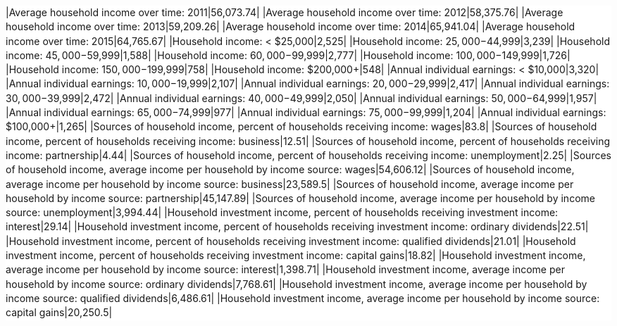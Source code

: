 |Average household income over time: 2011|56,073.74|
|Average household income over time: 2012|58,375.76|
|Average household income over time: 2013|59,209.26|
|Average household income over time: 2014|65,941.04|
|Average household income over time: 2015|64,765.67|
|Household income: < $25,000|2,525|
|Household income: $25,000-$44,999|3,239|
|Household income: $45,000-$59,999|1,588|
|Household income: $60,000-$99,999|2,777|
|Household income: $100,000-$149,999|1,726|
|Household income: $150,000-$199,999|758|
|Household income: $200,000+|548|
|Annual individual earnings: < $10,000|3,320|
|Annual individual earnings: $10,000-$19,999|2,107|
|Annual individual earnings: $20,000-$29,999|2,417|
|Annual individual earnings: $30,000-$39,999|2,472|
|Annual individual earnings: $40,000-$49,999|2,050|
|Annual individual earnings: $50,000-$64,999|1,957|
|Annual individual earnings: $65,000-$74,999|977|
|Annual individual earnings: $75,000-$99,999|1,204|
|Annual individual earnings: $100,000+|1,265|
|Sources of household income, percent of households receiving income: wages|83.8|
|Sources of household income, percent of households receiving income: business|12.51|
|Sources of household income, percent of households receiving income: partnership|4.44|
|Sources of household income, percent of households receiving income: unemployment|2.25|
|Sources of household income, average income per household by income source: wages|54,606.12|
|Sources of household income, average income per household by income source: business|23,589.5|
|Sources of household income, average income per household by income source: partnership|45,147.89|
|Sources of household income, average income per household by income source: unemployment|3,994.44|
|Household investment income, percent of households receiving investment income: interest|29.14|
|Household investment income, percent of households receiving investment income: ordinary dividends|22.51|
|Household investment income, percent of households receiving investment income: qualified dividends|21.01|
|Household investment income, percent of households receiving investment income: capital gains|18.82|
|Household investment income, average income per household by income source: interest|1,398.71|
|Household investment income, average income per household by income source: ordinary dividends|7,768.61|
|Household investment income, average income per household by income source: qualified dividends|6,486.61|
|Household investment income, average income per household by income source: capital gains|20,250.5|